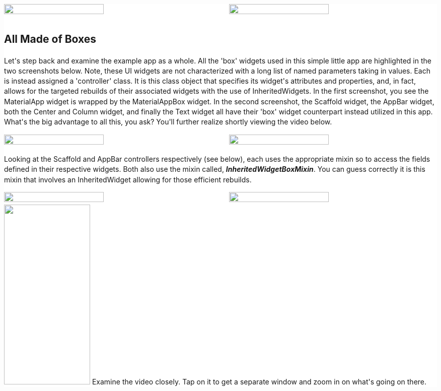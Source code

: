 <div>
<a id="TextFieldsBoxMixin" target="_blank" rel="noopener noreferrer" href="https://github.com/AndriousSolutions/boxes/assets/32497443/70feff20-8fbc-40ad-8946-6e94a4f34364"><img src="https://github.com/AndriousSolutions/boxes/assets/32497443/70feff20-8fbc-40ad-8946-6e94a4f34364" width="48%" height="60%"></a>
<a id="wrappedTextWidget" target="_blank" rel="noopener noreferrer" href="https://github.com/AndriousSolutions/boxes/assets/32497443/adccd8cb-cd3a-4174-b5b9-8b324bf582f6"><img align="right" src="https://github.com/AndriousSolutions/boxes/assets/32497443/adccd8cb-cd3a-4174-b5b9-8b324bf582f6" width="48%" height="60%"></a>
</div>

## All Made of Boxes

Let's step back and examine the example app as a whole.
All the 'box' widgets used in this simple little app are highlighted in the two screenshots below. 
Note, these UI widgets are not characterized with a long list of named parameters taking in values.
Each is instead assigned a 'controller' class.
It is this class object that specifies its widget's attributes and properties,
and, in fact, allows for the targeted rebuilds of their associated widgets with the use of InheritedWidgets.
In the first screenshot, you see the MaterialApp widget is wrapped by the MaterialAppBox widget.
In the second screenshot, the Scaffold widget, the AppBar widget, both the Center and Column widget,
and finally the Text widget all have their 'box' widget counterpart instead utilized in this app.
What's the big advantage to all this, you ask? You'll further realize shortly viewing the video below.
<div>
<a id="materialAppBox" target="_blank" rel="noopener noreferrer" href="https://github.com/AndriousSolutions/boxes/assets/32497443/794eab83-88a4-4450-b4db-657cd8ee6d19"><img src="https://github.com/AndriousSolutions/boxes/assets/32497443/794eab83-88a4-4450-b4db-657cd8ee6d19" width="48%" height="60%"></a>
<a id="ScaffoldBox" target="_blank" rel="noopener noreferrer" href="https://github.com/AndriousSolutions/boxes/assets/32497443/8eab5fc6-4c75-4370-a44f-b2ef6d9c7857"><img align="right" src="https://github.com/AndriousSolutions/boxes/assets/32497443/8eab5fc6-4c75-4370-a44f-b2ef6d9c7857" width="48%" height="60%"></a>
</div>

Looking at the Scaffold and AppBar controllers respectively (see below), 
each uses the appropriate mixin so to access the fields defined in their respective widgets.
Both also use the mixin called, _**InheritedWidgetBoxMixin**_.
You can guess correctly it is this mixin that involves an InheritedWidget allowing for those efficient rebuilds.

<div>
<a id="ScaffoldController" target="_blank" rel="noopener noreferrer" href="https://github.com/AndriousSolutions/boxes/assets/32497443/a2870fe2-d617-4645-befc-85aa785cb8a9"><img src="https://github.com/AndriousSolutions/boxes/assets/32497443/a2870fe2-d617-4645-befc-85aa785cb8a9" width="48%" height="60%"></a>
<a id="AppBarController" target="_blank" rel="noopener noreferrer" href="https://github.com/AndriousSolutions/boxes/assets/32497443/32592d97-5869-43b1-8974-98a81c8885de"><img align="right" src="https://github.com/AndriousSolutions/boxes/assets/32497443/32592d97-5869-43b1-8974-98a81c8885de" width="48%" height="60%"></a>
</div>
<a id="counterApp" target="_blank" rel="noopener noreferrer" href="https://github.com/AndriousSolutions/boxes/assets/32497443/5cdb0353-6445-47a6-a775-1c567de90d51"><img src="https://github.com/AndriousSolutions/boxes/assets/32497443/5cdb0353-6445-47a6-a775-1c567de90d51" width="171" height="357"></a>
Examine the video closely. Tap on it to get a separate window and zoom in on what's going on there.
